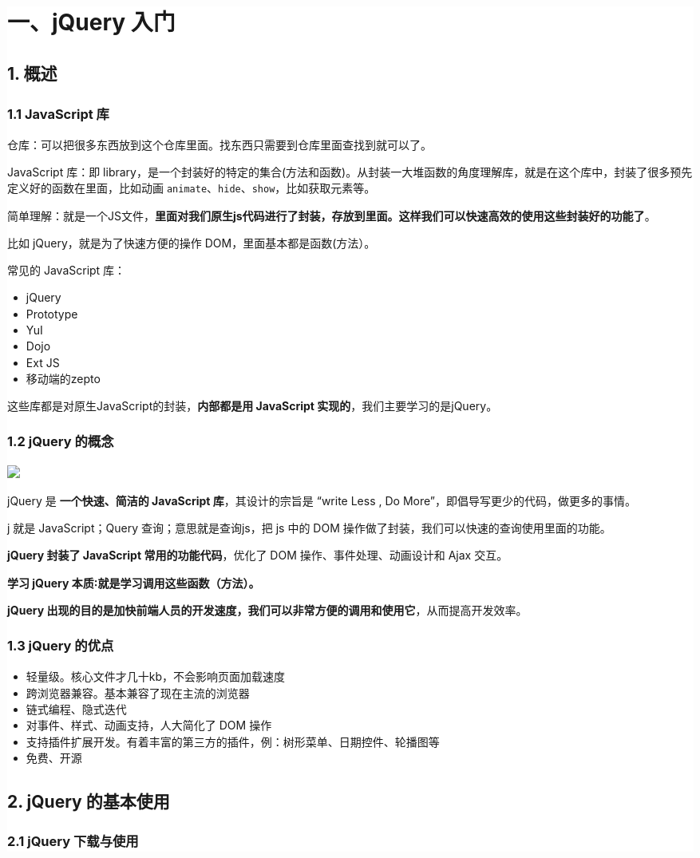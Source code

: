 

# 一、jQuery 入门

## 1. 概述

### 1.1 JavaScript 库

仓库：可以把很多东西放到这个仓库里面。找东西只需要到仓库里面查找到就可以了。

JavaScript 库：即 library，是一个封装好的特定的集合(方法和函数)。从封装一大堆函数的角度理解库，就是在这个库中，封装了很多预先定义好的函数在里面，比如动画 `animate`、`hide`、`show`，比如获取元素等。  

简单理解：就是一个JS文件，**里面对我们原生js代码进行了封装，存放到里面。这样我们可以快速高效的使用这些封装好的功能了**。  

比如 jQuery，就是为了快速方便的操作 DOM，里面基本都是函数(方法）。

常见的 JavaScript 库：
- jQuery
- Prototype
- YuI
- Dojo
- Ext JS
- 移动端的zepto

这些库都是对原生JavaScript的封装，**内部都是用 JavaScript 实现的**，我们主要学习的是jQuery。

### 1.2 jQuery 的概念

![](https://cdn.jsdelivr.net/gh/Unicorn-acc/blogimgs/imgs05/jq.256roacwm6yo.jfif)


jQuery 是 **一个快速、简洁的 JavaScript 库**，其设计的宗旨是 “write Less , Do More”，即倡导写更少的代码，做更多的事情。  

j 就是 JavaScript；Query 查询；意思就是查询js，把 js 中的 DOM 操作做了封装，我们可以快速的查询使用里面的功能。  

**jQuery 封装了 JavaScript 常用的功能代码**，优化了 DOM 操作、事件处理、动画设计和 Ajax 交互。  

**学习 jQuery 本质∶就是学习调用这些函数（方法）。**  

**jQuery 出现的目的是加快前端人员的开发速度，我们可以非常方便的调用和使用它**，从而提高开发效率。

### 1.3 jQuery 的优点

- 轻量级。核心文件才几十kb，不会影响页面加载速度
- 跨浏览器兼容。基本兼容了现在主流的浏览器
- 链式编程、隐式迭代
- 对事件、样式、动画支持，人大简化了 DOM 操作
- 支持插件扩展开发。有着丰富的第三方的插件，例：树形菜单、日期控件、轮播图等
- 免费、开源

## 2. jQuery 的基本使用

### 2.1 jQuery 下载与使用
